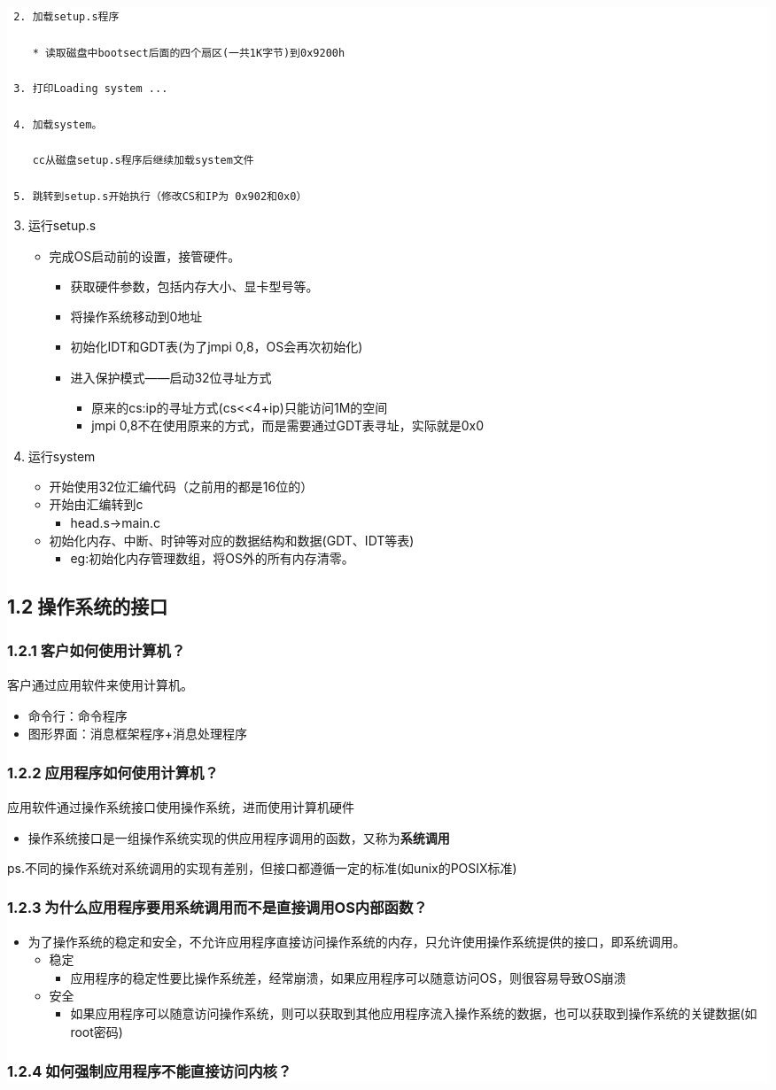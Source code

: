      2. 加载setup.s程序

        * 读取磁盘中bootsect后面的四个扇区(一共1K字节)到0x9200h

     3. 打印Loading system ...

     4. 加载system。

        cc从磁盘setup.s程序后继续加载system文件

     5. 跳转到setup.s开始执行（修改CS和IP为 0x902和0x0）

3. 运行setup.s

   * 完成OS启动前的设置，接管硬件。

     * 获取硬件参数，包括内存大小、显卡型号等。

     * 将操作系统移动到0地址
     * 初始化IDT和GDT表(为了jmpi 0,8，OS会再次初始化)
     * 进入保护模式——启动32位寻址方式
       * 原来的cs:ip的寻址方式(cs<<4+ip)只能访问1M的空间
       * jmpi 0,8不在使用原来的方式，而是需要通过GDT表寻址，实际就是0x0

4. 运行system

   * 开始使用32位汇编代码（之前用的都是16位的）
   * 开始由汇编转到c
     * head.s->main.c
   * 初始化内存、中断、时钟等对应的数据结构和数据(GDT、IDT等表)
     * eg:初始化内存管理数组，将OS外的所有内存清零。

## 1.2 操作系统的接口

### 1.2.1 客户如何使用计算机？

客户通过应用软件来使用计算机。

* 命令行：命令程序
* 图形界面：消息框架程序+消息处理程序

### 1.2.2 应用程序如何使用计算机？

应用软件通过操作系统接口使用操作系统，进而使用计算机硬件

* 操作系统接口是一组操作系统实现的供应用程序调用的函数，又称为**系统调用**

ps.不同的操作系统对系统调用的实现有差别，但接口都遵循一定的标准(如unix的POSIX标准)

### 1.2.3 为什么应用程序要用系统调用而不是直接调用OS内部函数？

* 为了操作系统的稳定和安全，不允许应用程序直接访问操作系统的内存，只允许使用操作系统提供的接口，即系统调用。
  * 稳定
    * 应用程序的稳定性要比操作系统差，经常崩溃，如果应用程序可以随意访问OS，则很容易导致OS崩溃
  * 安全
    * 如果应用程序可以随意访问操作系统，则可以获取到其他应用程序流入操作系统的数据，也可以获取到操作系统的关键数据(如root密码)

### 1.2.4 如何强制应用程序不能直接访问内核？

